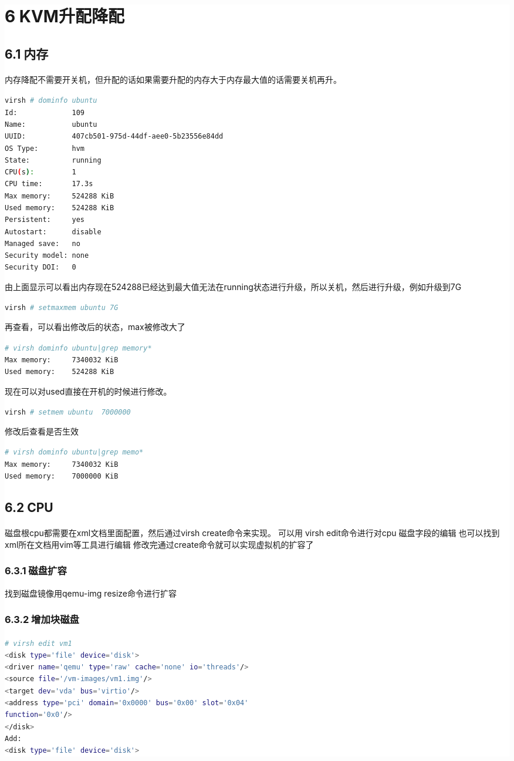# 6	KVM升配降配
## 6.1	内存
内存降配不需要开关机，但升配的话如果需要升配的内存大于内存最大值的话需要关机再升。
```bash
virsh # dominfo ubuntu
Id:             109
Name:           ubuntu
UUID:           407cb501-975d-44df-aee0-5b23556e84dd
OS Type:        hvm
State:          running
CPU(s):         1
CPU time:       17.3s
Max memory:     524288 KiB
Used memory:    524288 KiB
Persistent:     yes
Autostart:      disable
Managed save:   no
Security model: none
Security DOI:   0

```
由上面显示可以看出内存现在524288已经达到最大值无法在running状态进行升级，所以关机，然后进行升级，例如升级到7G
```bash
virsh # setmaxmem ubuntu 7G
```
再查看，可以看出修改后的状态，max被修改大了
```bash
# virsh dominfo ubuntu|grep memory*
Max memory:     7340032 KiB
Used memory:    524288 KiB

```
现在可以对used直接在开机的时候进行修改。
```bash
virsh # setmem ubuntu  7000000
```
修改后查看是否生效
```bash
# virsh dominfo ubuntu|grep memo*
Max memory:     7340032 KiB
Used memory:    7000000 KiB

```
## 6.2	CPU
磁盘根cpu都需要在xml文档里面配置，然后通过virsh create命令来实现。
可以用 virsh edit命令进行对cpu 磁盘字段的编辑 也可以找到xml所在文档用vim等工具进行编辑
修改完通过create命令就可以实现虚拟机的扩容了
### 6.3.1	磁盘扩容
找到磁盘镜像用qemu-img resize命令进行扩容
### 6.3.2	增加块磁盘
```bash
# virsh edit vm1
<disk type='file' device='disk'>
<driver name='qemu' type='raw' cache='none' io='threads'/>
<source file='/vm-images/vm1.img'/>
<target dev='vda' bus='virtio'/>
<address type='pci' domain='0x0000' bus='0x00' slot='0x04'
function='0x0'/>
</disk>
Add:
<disk type='file' device='disk'>
```